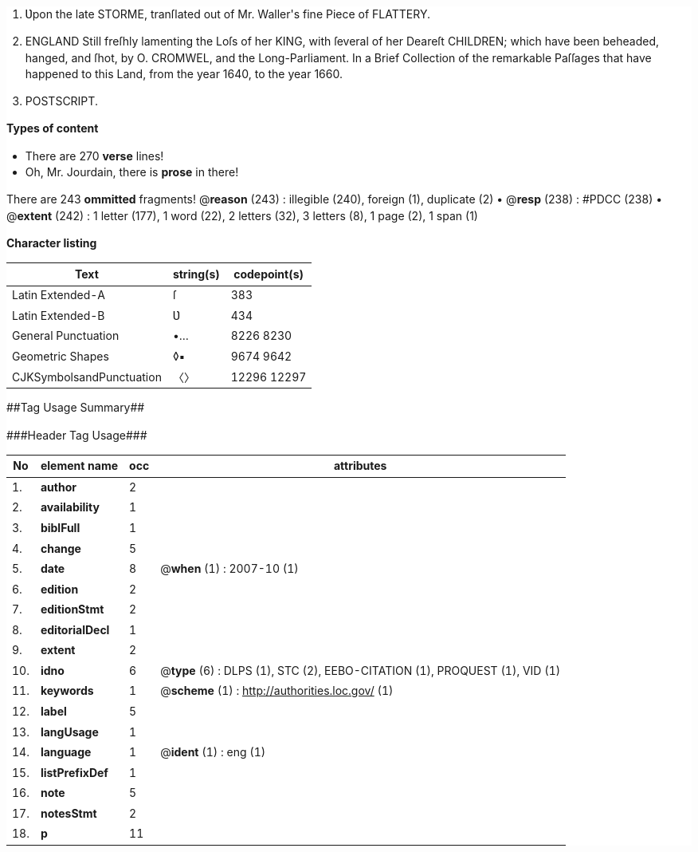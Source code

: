 1. Ʋpon the late STORME, tranſlated out of Mr. Waller's fine Piece of FLATTERY.

1. ENGLAND Still freſhly lamenting the Loſs of her KING, with ſeveral of her Deareſt CHILDREN; which have been beheaded, hanged, and ſhot, by O. CROMWEL, and the Long-Parliament. In a Brief Collection of the remarkable Paſſages that have happened to this Land, from the year 1640, to the year 1660.

1. POSTSCRIPT.

**Types of content**

  * There are 270 **verse** lines!
  * Oh, Mr. Jourdain, there is **prose** in there!

There are 243 **ommitted** fragments! 
 @__reason__ (243) : illegible (240), foreign (1), duplicate (2)  •  @__resp__ (238) : #PDCC (238)  •  @__extent__ (242) : 1 letter (177), 1 word (22), 2 letters (32), 3 letters (8), 1 page (2), 1 span (1)

**Character listing**


|Text|string(s)|codepoint(s)|
|---|---|---|
|Latin Extended-A|ſ|383|
|Latin Extended-B|Ʋ|434|
|General Punctuation|•…|8226 8230|
|Geometric Shapes|◊▪|9674 9642|
|CJKSymbolsandPunctuation|〈〉|12296 12297|

##Tag Usage Summary##

###Header Tag Usage###

|No|element name|occ|attributes|
|---|---|---|---|
|1.|__author__|2||
|2.|__availability__|1||
|3.|__biblFull__|1||
|4.|__change__|5||
|5.|__date__|8| @__when__ (1) : 2007-10 (1)|
|6.|__edition__|2||
|7.|__editionStmt__|2||
|8.|__editorialDecl__|1||
|9.|__extent__|2||
|10.|__idno__|6| @__type__ (6) : DLPS (1), STC (2), EEBO-CITATION (1), PROQUEST (1), VID (1)|
|11.|__keywords__|1| @__scheme__ (1) : http://authorities.loc.gov/ (1)|
|12.|__label__|5||
|13.|__langUsage__|1||
|14.|__language__|1| @__ident__ (1) : eng (1)|
|15.|__listPrefixDef__|1||
|16.|__note__|5||
|17.|__notesStmt__|2||
|18.|__p__|11||